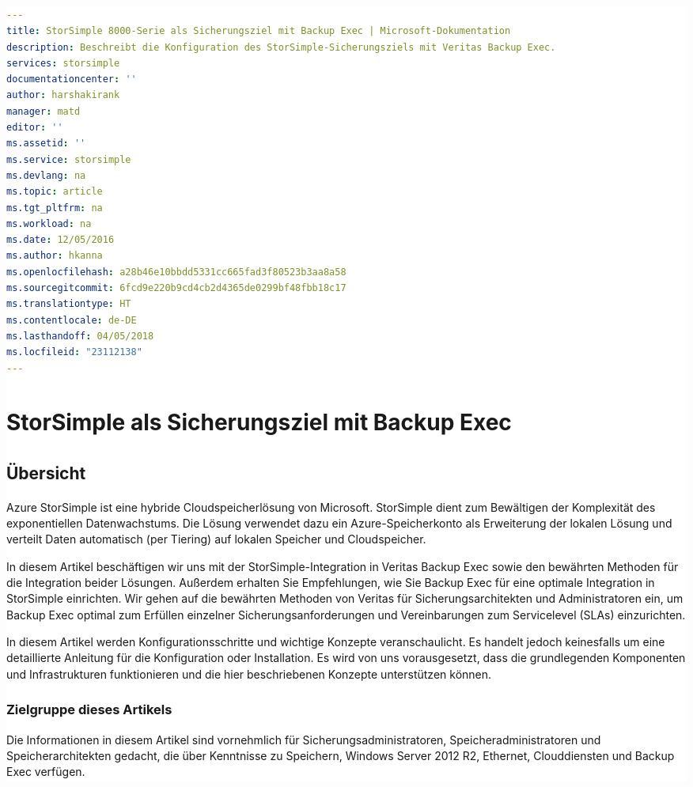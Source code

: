 ```yaml
---
title: StorSimple 8000-Serie als Sicherungsziel mit Backup Exec | Microsoft-Dokumentation
description: Beschreibt die Konfiguration des StorSimple-Sicherungsziels mit Veritas Backup Exec.
services: storsimple
documentationcenter: ''
author: harshakirank
manager: matd
editor: ''
ms.assetid: ''
ms.service: storsimple
ms.devlang: na
ms.topic: article
ms.tgt_pltfrm: na
ms.workload: na
ms.date: 12/05/2016
ms.author: hkanna
ms.openlocfilehash: a28b46e10bbdd5331cc665fad3f80523b3aa8a58
ms.sourcegitcommit: 6fcd9e220b9cd4cb2d4365de0299bf48fbb18c17
ms.translationtype: HT
ms.contentlocale: de-DE
ms.lasthandoff: 04/05/2018
ms.locfileid: "23112138"
---
```

# <a name="storsimple-as-a-backup-target-with-backup-exec"></a>StorSimple als Sicherungsziel mit Backup Exec

## <a name="overview"></a>Übersicht

Azure StorSimple ist eine hybride Cloudspeicherlösung von Microsoft. StorSimple dient zum Bewältigen der Komplexität des exponentiellen Datenwachstums. Die Lösung verwendet dazu ein Azure-Speicherkonto als Erweiterung der lokalen Lösung und verteilt Daten automatisch (per Tiering) auf lokalen Speicher und Cloudspeicher.

In diesem Artikel beschäftigen wir uns mit der StorSimple-Integration in Veritas Backup Exec sowie den bewährten Methoden für die Integration beider Lösungen. Außerdem erhalten Sie Empfehlungen, wie Sie Backup Exec für eine optimale Integration in StorSimple einrichten. Wir gehen auf die bewährten Methoden von Veritas für Sicherungsarchitekten und Administratoren ein, um Backup Exec optimal zum Erfüllen einzelner Sicherungsanforderungen und Vereinbarungen zum Servicelevel (SLAs) einzurichten.

In diesem Artikel werden Konfigurationsschritte und wichtige Konzepte veranschaulicht. Es handelt jedoch keinesfalls um eine detaillierte Anleitung für die Konfiguration oder Installation. Es wird von uns vorausgesetzt, dass die grundlegenden Komponenten und Infrastrukturen funktionieren und die hier beschriebenen Konzepte unterstützen können.

### <a name="who-should-read-this"></a>Zielgruppe dieses Artikels

Die Informationen in diesem Artikel sind vornehmlich für Sicherungsadministratoren, Speicheradministratoren und Speicherarchitekten gedacht, die über Kenntnisse zu Speichern, Windows Server 2012 R2, Ethernet, Clouddiensten und Backup Exec verfügen.

